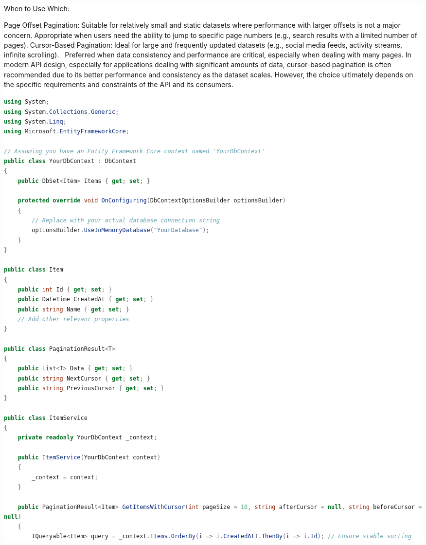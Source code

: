 When to Use Which:

Page Offset Pagination:
Suitable for relatively small and static datasets where performance with larger offsets is not a major concern.
Appropriate when users need the ability to jump to specific page numbers (e.g., search results with a limited number of pages).
Cursor-Based Pagination:
Ideal for large and frequently updated datasets (e.g., social media feeds, activity streams, infinite scrolling).   
Preferred when data consistency and performance are critical, especially when dealing with many pages.
In modern API design, especially for applications dealing with significant amounts of data, cursor-based pagination is often recommended due to its better performance and consistency as the dataset scales. However, the choice ultimately depends on the specific requirements and constraints of the API and its consumers.   



```c#
using System;
using System.Collections.Generic;
using System.Linq;
using Microsoft.EntityFrameworkCore;

// Assuming you have an Entity Framework Core context named 'YourDbContext'
public class YourDbContext : DbContext
{
    public DbSet<Item> Items { get; set; }

    protected override void OnConfiguring(DbContextOptionsBuilder optionsBuilder)
    {
        // Replace with your actual database connection string
        optionsBuilder.UseInMemoryDatabase("YourDatabase");
    }
}

public class Item
{
    public int Id { get; set; }
    public DateTime CreatedAt { get; set; }
    public string Name { get; set; }
    // Add other relevant properties
}

public class PaginationResult<T>
{
    public List<T> Data { get; set; }
    public string NextCursor { get; set; }
    public string PreviousCursor { get; set; }
}

public class ItemService
{
    private readonly YourDbContext _context;

    public ItemService(YourDbContext context)
    {
        _context = context;
    }

    public PaginationResult<Item> GetItemsWithCursor(int pageSize = 10, string afterCursor = null, string beforeCursor = null)
    {
        IQueryable<Item> query = _context.Items.OrderBy(i => i.CreatedAt).ThenBy(i => i.Id); // Ensure stable sorting
```